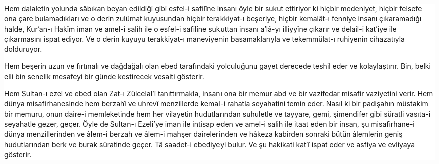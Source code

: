 Hem dalaletin yolunda sâbıkan beyan edildiği gibi esfel-i safilîne insanı öyle bir sukut ettiriyor ki hiçbir medeniyet, hiçbir felsefe ona çare bulamadıkları ve o derin zulümat kuyusundan hiçbir terakkiyat-ı beşeriye, hiçbir kemalât-ı fenniye insanı çıkaramadığı halde, Kur’an-ı Hakîm iman ve amel-i salih ile o esfel-i safilîne sukuttan insanı a’lâ-yı illiyyîne çıkarır ve delail-i kat’iye ile çıkarmasını ispat ediyor. Ve o derin kuyuyu terakkiyat-ı maneviyenin basamaklarıyla ve tekemmülat-ı ruhiyenin cihazatıyla dolduruyor.

Hem beşerin uzun ve fırtınalı ve dağdağalı olan ebed tarafındaki yolculuğunu gayet derecede teshil eder ve kolaylaştırır. Bin, belki elli bin senelik mesafeyi bir günde kestirecek vesaiti gösterir.

Hem Sultan-ı ezel ve ebed olan Zat-ı Zülcelal’i tanıttırmakla, insanı ona bir memur abd ve bir vazifedar misafir vaziyetini verir. Hem dünya misafirhanesinde hem berzahî ve uhrevî menzillerde kemal-i rahatla seyahatini temin eder. Nasıl ki bir padişahın müstakim bir memuru, onun daire-i memleketinde hem her vilayetin hudutlarından suhuletle ve tayyare, gemi, şimendifer gibi süratli vasıta-i seyahatle gezer, geçer. Öyle de Sultan-ı Ezelî’ye iman ile intisap eden ve amel-i salih ile itaat eden bir insan, şu misafirhane-i dünya menzillerinden ve âlem-i berzah ve âlem-i mahşer dairelerinden ve hâkeza kabirden sonraki bütün âlemlerin geniş hudutlarından berk ve burak süratinde geçer. Tâ saadet-i ebediyeyi bulur. Ve şu hakikati kat’î ispat eder ve asfiya ve evliyaya gösterir.

